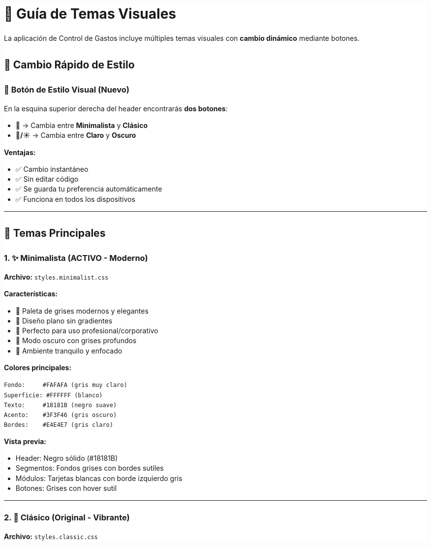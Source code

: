 # 🎨 Guía de Temas Visuales

La aplicación de Control de Gastos incluye múltiples temas visuales con **cambio dinámico** mediante botones.

## 🎯 Cambio Rápido de Estilo

### 🎨 **Botón de Estilo Visual** (Nuevo)

En la esquina superior derecha del header encontrarás **dos botones**:

- **🎨** → Cambia entre **Minimalista** y **Clásico**
- **🌙/☀️** → Cambia entre **Claro** y **Oscuro**

**Ventajas:**
- ✅ Cambio instantáneo
- ✅ Sin editar código
- ✅ Se guarda tu preferencia automáticamente
- ✅ Funciona en todos los dispositivos

---

## 🎯 Temas Principales

### 1. **✨ Minimalista** (ACTIVO - Moderno)
**Archivo:** `styles.minimalist.css`

**Características:**
- 🎨 Paleta de grises modernos y elegantes
- 🔲 Diseño plano sin gradientes
- 💼 Perfecto para uso profesional/corporativo
- 🌙 Modo oscuro con grises profundos
- 🧘 Ambiente tranquilo y enfocado

**Colores principales:**
```
Fondo:     #FAFAFA (gris muy claro)
Superficie: #FFFFFF (blanco)
Texto:     #18181B (negro suave)
Acento:    #3F3F46 (gris oscuro)
Bordes:    #E4E4E7 (gris claro)
```

**Vista previa:**
- Header: Negro sólido (#18181B)
- Segmentos: Fondos grises con bordes sutiles
- Módulos: Tarjetas blancas con borde izquierdo gris
- Botones: Grises con hover sutil

---

### 2. **🌈 Clásico** (Original - Vibrante)
**Archivo:** `styles.classic.css`
